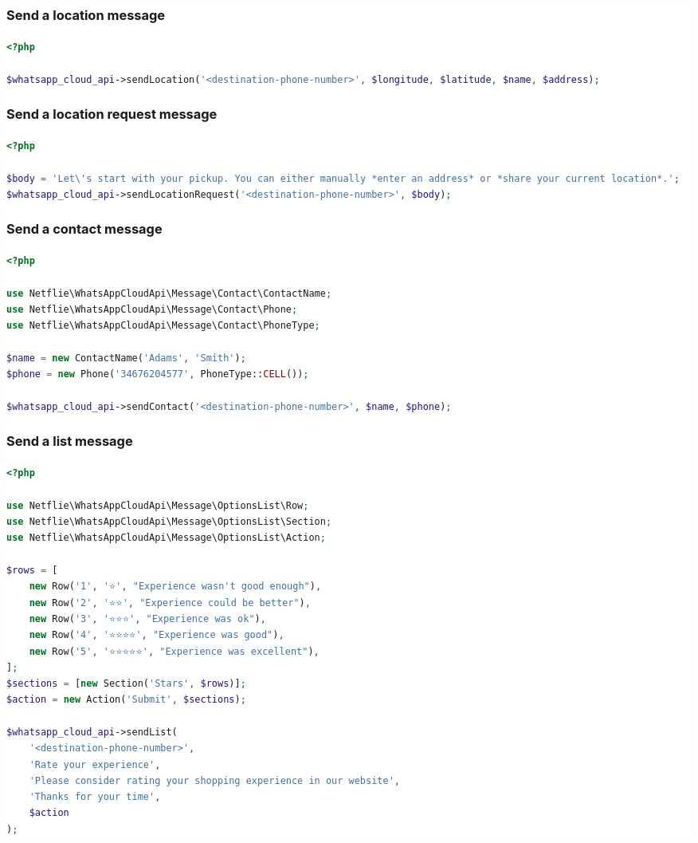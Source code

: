 ### Send a location message

```php
<?php

$whatsapp_cloud_api->sendLocation('<destination-phone-number>', $longitude, $latitude, $name, $address);
```

### Send a location request message

```php
<?php

$body = 'Let\'s start with your pickup. You can either manually *enter an address* or *share your current location*.';
$whatsapp_cloud_api->sendLocationRequest('<destination-phone-number>', $body);
```

### Send a contact message

```php
<?php

use Netflie\WhatsAppCloudApi\Message\Contact\ContactName;
use Netflie\WhatsAppCloudApi\Message\Contact\Phone;
use Netflie\WhatsAppCloudApi\Message\Contact\PhoneType;

$name = new ContactName('Adams', 'Smith');
$phone = new Phone('34676204577', PhoneType::CELL());

$whatsapp_cloud_api->sendContact('<destination-phone-number>', $name, $phone);
```

### Send a list message

```php
<?php

use Netflie\WhatsAppCloudApi\Message\OptionsList\Row;
use Netflie\WhatsAppCloudApi\Message\OptionsList\Section;
use Netflie\WhatsAppCloudApi\Message\OptionsList\Action;

$rows = [
    new Row('1', '⭐️', "Experience wasn't good enough"),
    new Row('2', '⭐⭐️', "Experience could be better"),
    new Row('3', '⭐⭐⭐️', "Experience was ok"),
    new Row('4', '⭐⭐️⭐⭐', "Experience was good"),
    new Row('5', '⭐⭐️⭐⭐⭐️', "Experience was excellent"),
];
$sections = [new Section('Stars', $rows)];
$action = new Action('Submit', $sections);

$whatsapp_cloud_api->sendList(
    '<destination-phone-number>',
    'Rate your experience',
    'Please consider rating your shopping experience in our website',
    'Thanks for your time',
    $action
);
```
